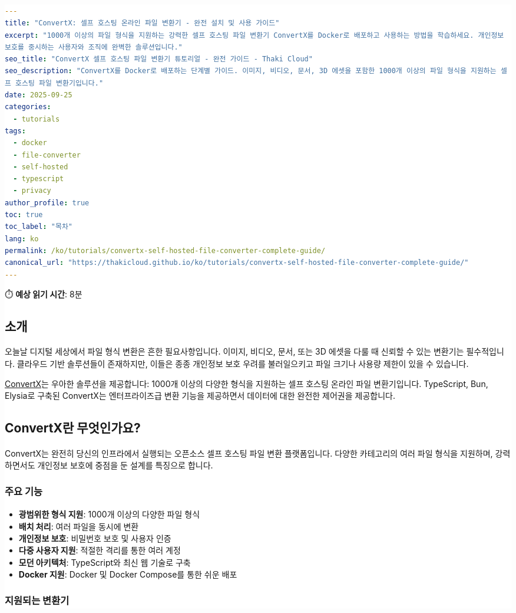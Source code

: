 ```yaml
---
title: "ConvertX: 셀프 호스팅 온라인 파일 변환기 - 완전 설치 및 사용 가이드"
excerpt: "1000개 이상의 파일 형식을 지원하는 강력한 셀프 호스팅 파일 변환기 ConvertX를 Docker로 배포하고 사용하는 방법을 학습하세요. 개인정보 보호를 중시하는 사용자와 조직에 완벽한 솔루션입니다."
seo_title: "ConvertX 셀프 호스팅 파일 변환기 튜토리얼 - 완전 가이드 - Thaki Cloud"
seo_description: "ConvertX를 Docker로 배포하는 단계별 가이드. 이미지, 비디오, 문서, 3D 에셋을 포함한 1000개 이상의 파일 형식을 지원하는 셀프 호스팅 파일 변환기입니다."
date: 2025-09-25
categories:
  - tutorials
tags:
  - docker
  - file-converter
  - self-hosted
  - typescript
  - privacy
author_profile: true
toc: true
toc_label: "목차"
lang: ko
permalink: /ko/tutorials/convertx-self-hosted-file-converter-complete-guide/
canonical_url: "https://thakicloud.github.io/ko/tutorials/convertx-self-hosted-file-converter-complete-guide/"
---
```


⏱️ **예상 읽기 시간**: 8분

## 소개

오늘날 디지털 세상에서 파일 형식 변환은 흔한 필요사항입니다. 이미지, 비디오, 문서, 또는 3D 에셋을 다룰 때 신뢰할 수 있는 변환기는 필수적입니다. 클라우드 기반 솔루션들이 존재하지만, 이들은 종종 개인정보 보호 우려를 불러일으키고 파일 크기나 사용량 제한이 있을 수 있습니다.

[ConvertX](https://github.com/C4illin/ConvertX)는 우아한 솔루션을 제공합니다: 1000개 이상의 다양한 형식을 지원하는 셀프 호스팅 온라인 파일 변환기입니다. TypeScript, Bun, Elysia로 구축된 ConvertX는 엔터프라이즈급 변환 기능을 제공하면서 데이터에 대한 완전한 제어권을 제공합니다.

## ConvertX란 무엇인가요?

ConvertX는 완전히 당신의 인프라에서 실행되는 오픈소스 셀프 호스팅 파일 변환 플랫폼입니다. 다양한 카테고리의 여러 파일 형식을 지원하며, 강력하면서도 개인정보 보호에 중점을 둔 설계를 특징으로 합니다.

### 주요 기능

- **광범위한 형식 지원**: 1000개 이상의 다양한 파일 형식
- **배치 처리**: 여러 파일을 동시에 변환
- **개인정보 보호**: 비밀번호 보호 및 사용자 인증
- **다중 사용자 지원**: 적절한 격리를 통한 여러 계정
- **모던 아키텍처**: TypeScript와 최신 웹 기술로 구축
- **Docker 지원**: Docker 및 Docker Compose를 통한 쉬운 배포

### 지원되는 변환기
